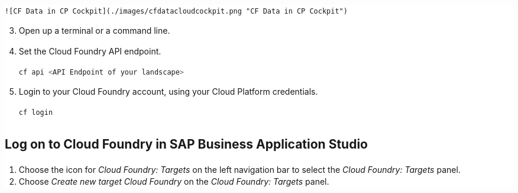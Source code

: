     ![CF Data in CP Cockpit](./images/cfdatacloudcockpit.png "CF Data in CP Cockpit")

3. Open up a terminal or a command line.

4. Set the Cloud Foundry API endpoint.
    ```bash
    cf api <API Endpoint of your landscape>
    ```
5. Login to your Cloud Foundry account, using your Cloud Platform credentials.
    ```bash        
    cf login
    ```
## Log on to Cloud Foundry in SAP Business Application Studio

1. Choose the icon for *Cloud Foundry: Targets* on the left navigation bar to select the *Cloud Foundry: Targets* panel.
2. Choose *Create new target Cloud Foundry* on the *Cloud Foundry: Targets* panel.
